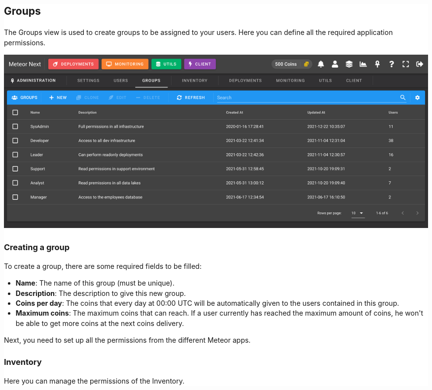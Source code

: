 ## Groups

The Groups view is used to create groups to be assigned to your users. Here you can define all the required application permissions.

![alt text](../../assets/administration/admin-groups.png "Admin - Groups")

### Creating a group

To create a group, there are some required fields to be filled:

- **Name**: The name of this group (must be unique).
- **Description**: The description to give this new group.
- **Coins per day**: The coins that every day at 00:00 UTC will be automatically given to the users contained in this group. 
- **Maximum coins**: The maximum coins that can reach. If a user currently has reached the maximum amount of coins, he won't be able to get more coins at the next coins delivery.

Next, you need to set up all the permissions from the different Meteor apps.

### Inventory

Here you can manage the permissions of the Inventory.
